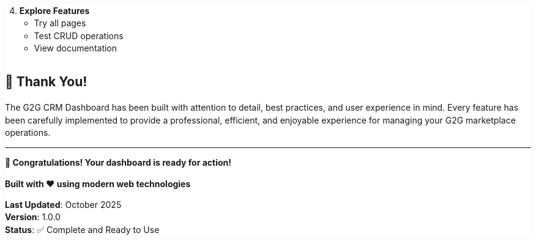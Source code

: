 4. **Explore Features**
   - Try all pages
   - Test CRUD operations
   - View documentation

## 🙏 Thank You!

The G2G CRM Dashboard has been built with attention to detail, best practices, and user experience in mind. Every feature has been carefully implemented to provide a professional, efficient, and enjoyable experience for managing your G2G marketplace operations.

---

**🎉 Congratulations! Your dashboard is ready for action!**

**Built with ❤️ using modern web technologies**

**Last Updated**: October 2025  
**Version**: 1.0.0  
**Status**: ✅ Complete and Ready to Use

